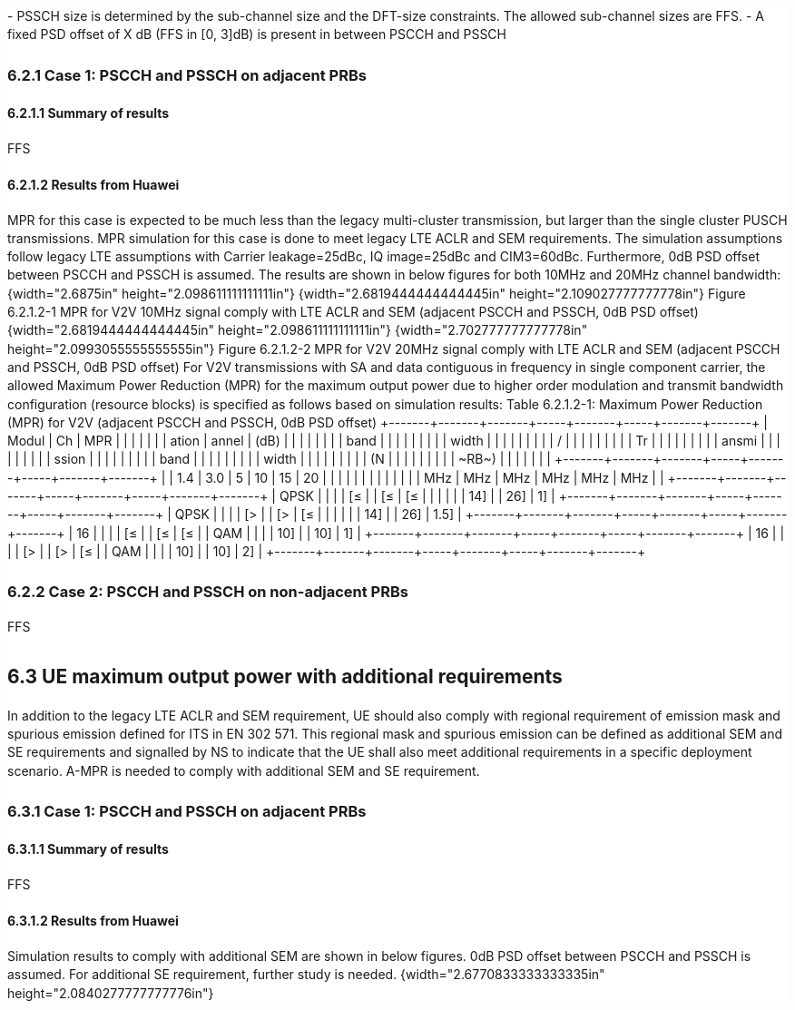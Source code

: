 \- PSSCH size is determined by the sub-channel size and the DFT-size
constraints. The allowed sub-channel sizes are FFS.
\- A fixed PSD offset of X dB (FFS in [0, 3]dB) is present in between PSCCH
and PSSCH
### 6.2.1 Case 1: PSCCH and PSSCH on adjacent PRBs
#### 6.2.1.1 Summary of results
FFS
#### 6.2.1.2 Results from Huawei
MPR for this case is expected to be much less than the legacy multi-cluster
transmission, but larger than the single cluster PUSCH transmissions. MPR
simulation for this case is done to meet legacy LTE ACLR and SEM requirements.
The simulation assumptions follow legacy LTE assumptions with Carrier
leakage=25dBc, IQ image=25dBc and CIM3=60dBc. Furthermore, 0dB PSD offset
between PSCCH and PSSCH is assumed.
The results are shown in below figures for both 10MHz and 20MHz channel
bandwidth:
{width="2.6875in" height="2.098611111111111in"} {width="2.6819444444444445in"
height="2.109027777777778in"}
Figure 6.2.1.2-1 MPR for V2V 10MHz signal comply with LTE ACLR and SEM
(adjacent PSCCH and PSSCH, 0dB PSD offset)
{width="2.6819444444444445in" height="2.098611111111111in"}
{width="2.702777777777778in" height="2.0993055555555555in"}
Figure 6.2.1.2-2 MPR for V2V 20MHz signal comply with LTE ACLR and SEM
(adjacent PSCCH and PSSCH, 0dB PSD offset)
For V2V transmissions with SA and data contiguous in frequency in single
component carrier, the allowed Maximum Power Reduction (MPR) for the maximum
output power due to higher order modulation and transmit bandwidth
configuration (resource blocks) is specified as follows based on simulation
results:
Table 6.2.1.2-1: Maximum Power Reduction (MPR) for V2V (adjacent PSCCH and
PSSCH, 0dB PSD offset)
+-------+-------+-------+-----+-------+-----+-------+-------+ | Modul | Ch | MPR | | | | | | | ation | annel | (dB) | | | | | | | | band | | | | | | | | | width | | | | | | | | | / | | | | | | | | | Tr | | | | | | | | | ansmi | | | | | | | | | ssion | | | | | | | | | band | | | | | | | | | width | | | | | | | | | (N | | | | | | | | | ~RB~) | | | | | | | +-------+-------+-------+-----+-------+-----+-------+-------+ | | 1.4 | 3.0 | 5 | 10 | 15 | 20 | | | | | | | | | | | | | MHz | MHz | MHz | MHz | MHz | MHz | | +-------+-------+-------+-----+-------+-----+-------+-------+ | QPSK | | | | [≤ | | [≤ | [≤ | | | | | | 14] | | 26] | 1] | +-------+-------+-------+-----+-------+-----+-------+-------+ | QPSK | | | | [> | | [> | [≤ | | | | | | 14] | | 26] | 1.5] | +-------+-------+-------+-----+-------+-----+-------+-------+ | 16 | | | | [≤ | | [≤ | [≤ | | QAM | | | | 10] | | 10] | 1] | +-------+-------+-------+-----+-------+-----+-------+-------+ | 16 | | | | [> | | [> | [≤ | | QAM | | | | 10] | | 10] | 2] | +-------+-------+-------+-----+-------+-----+-------+-------+
### 6.2.2 Case 2: PSCCH and PSSCH on non-adjacent PRBs
FFS
## 6.3 UE maximum output power with additional requirements
In addition to the legacy LTE ACLR and SEM requirement, UE should also comply
with regional requirement of emission mask and spurious emission defined for
ITS in EN 302 571. This regional mask and spurious emission can be defined as
additional SEM and SE requirements and signalled by NS to indicate that the UE
shall also meet additional requirements in a specific deployment scenario.
A-MPR is needed to comply with additional SEM and SE requirement.
### 6.3.1 Case 1: PSCCH and PSSCH on adjacent PRBs
#### 6.3.1.1 Summary of results
FFS
#### 6.3.1.2 Results from Huawei
Simulation results to comply with additional SEM are shown in below figures.
0dB PSD offset between PSCCH and PSSCH is assumed. For additional SE
requirement, further study is needed.
{width="2.6770833333333335in" height="2.0840277777777776in"}